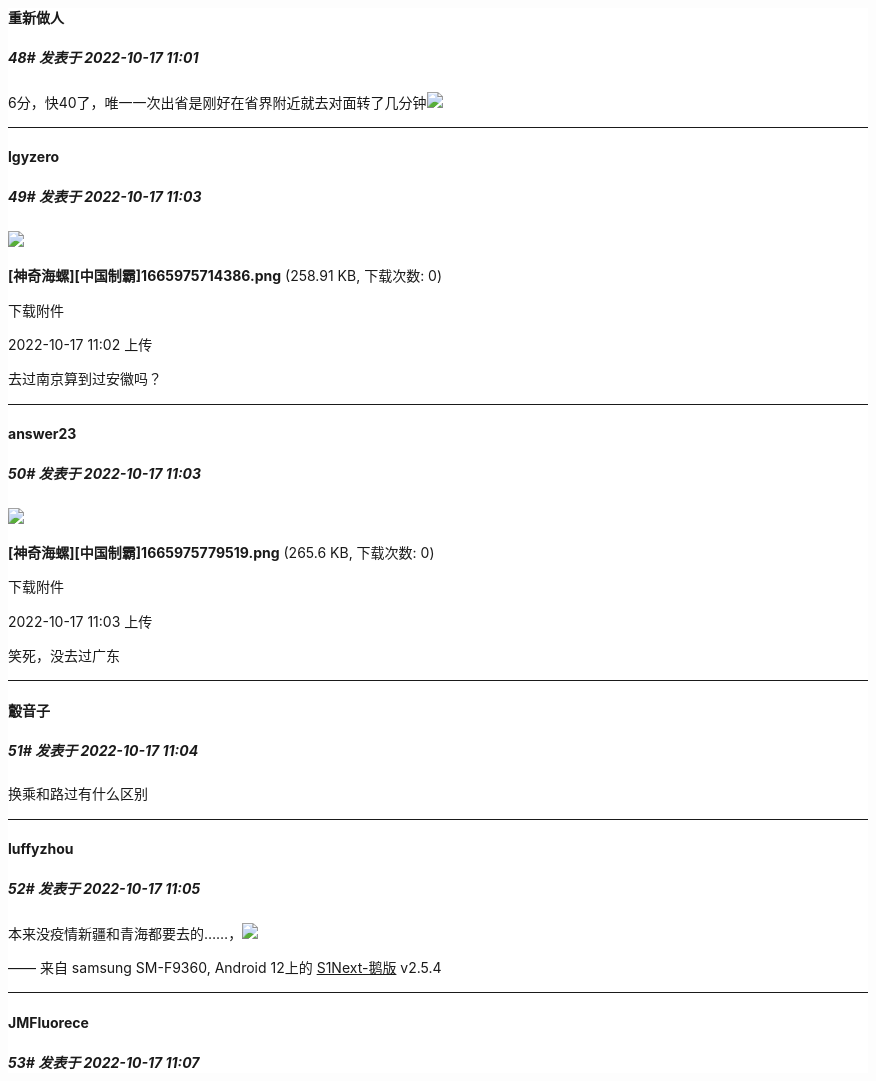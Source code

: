 ####  重新做人  
##### 48#       发表于 2022-10-17 11:01

6分，快40了，唯一一次出省是刚好在省界附近就去对面转了几分钟<img src="https://static.saraba1st.com/image/smiley/face2017/001.png" referrerpolicy="no-referrer">

*****

####  lgyzero  
##### 49#       发表于 2022-10-17 11:03

<img src="https://img.saraba1st.com/forum/202210/17/110248zx5e5eew92sgsk77.png" referrerpolicy="no-referrer">

<strong>[神奇海螺][中国制霸]1665975714386.png</strong> (258.91 KB, 下载次数: 0)

下载附件

2022-10-17 11:02 上传

去过南京算到过安徽吗？

*****

####  answer23  
##### 50#       发表于 2022-10-17 11:03

<img src="https://img.saraba1st.com/forum/202210/17/110320ddosqrw1dsswxqdc.png" referrerpolicy="no-referrer">

<strong>[神奇海螺][中国制霸]1665975779519.png</strong> (265.6 KB, 下载次数: 0)

下载附件

2022-10-17 11:03 上传

笑死，没去过广东

*****

####  鷇音子  
##### 51#       发表于 2022-10-17 11:04

换乘和路过有什么区别

*****

####  luffyzhou  
##### 52#       发表于 2022-10-17 11:05

本来没疫情新疆和青海都要去的……，<img src="https://static.saraba1st.com/image/smiley/face2017/001.png" referrerpolicy="no-referrer">

—— 来自 samsung SM-F9360, Android 12上的 [S1Next-鹅版](https://github.com/ykrank/S1-Next/releases) v2.5.4

*****

####  JMFluorece  
##### 53#       发表于 2022-10-17 11:07
